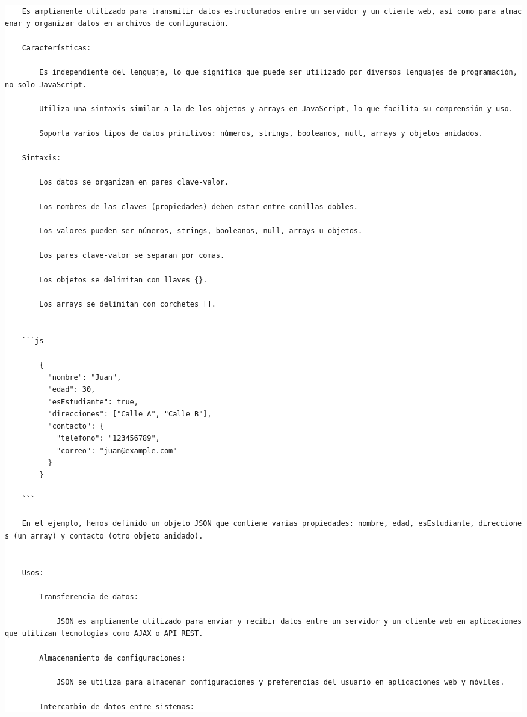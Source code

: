 		Es ampliamente utilizado para transmitir datos estructurados entre un servidor y un cliente web, así como para almacenar y organizar datos en archivos de configuración.

		Características: 

			Es independiente del lenguaje, lo que significa que puede ser utilizado por diversos lenguajes de programación, no solo JavaScript.

			Utiliza una sintaxis similar a la de los objetos y arrays en JavaScript, lo que facilita su comprensión y uso.
			
			Soporta varios tipos de datos primitivos: números, strings, booleanos, null, arrays y objetos anidados.

		Sintaxis: 

			Los datos se organizan en pares clave-valor.

    		Los nombres de las claves (propiedades) deben estar entre comillas dobles.

    		Los valores pueden ser números, strings, booleanos, null, arrays u objetos.

    		Los pares clave-valor se separan por comas.

    		Los objetos se delimitan con llaves {}.

    		Los arrays se delimitan con corchetes [].


    	```js 

    		{
			  "nombre": "Juan",
			  "edad": 30,
			  "esEstudiante": true,
			  "direcciones": ["Calle A", "Calle B"],
			  "contacto": {
			    "telefono": "123456789",
			    "correo": "juan@example.com"
			  }
			}

    	```

    	En el ejemplo, hemos definido un objeto JSON que contiene varias propiedades: nombre, edad, esEstudiante, direcciones (un array) y contacto (otro objeto anidado).


    	Usos: 

    		Transferencia de datos: 

    			JSON es ampliamente utilizado para enviar y recibir datos entre un servidor y un cliente web en aplicaciones que utilizan tecnologías como AJAX o API REST.

		    Almacenamiento de configuraciones:

		    	JSON se utiliza para almacenar configuraciones y preferencias del usuario en aplicaciones web y móviles.

		    Intercambio de datos entre sistemas: 
